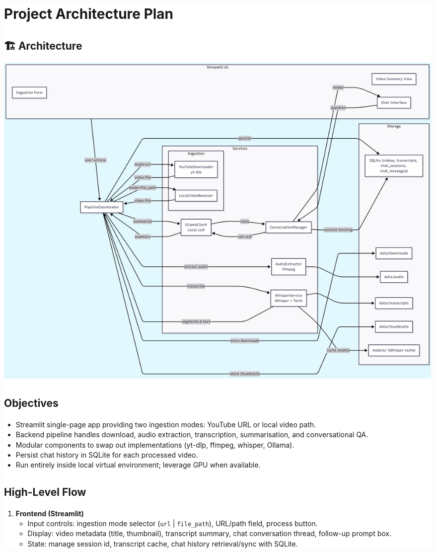 
# Project Architecture Plan

## 🏗️ Architecture
![architecture](https://raw.githubusercontent.com/kommineniamrutha111-cloud/AI_VChat/refs/heads/main/PROJ_IMAGES/Architecture.png)

## Objectives
- Streamlit single-page app providing two ingestion modes: YouTube URL or local video path.
- Backend pipeline handles download, audio extraction, transcription, summarisation, and conversational QA.
- Modular components to swap out implementations (yt-dlp, ffmpeg, whisper, Ollama).
- Persist chat history in SQLite for each processed video.
- Run entirely inside local virtual environment; leverage GPU when available.

## High-Level Flow
1. **Frontend (Streamlit)**
   - Input controls: ingestion mode selector (`url` | `file_path`), URL/path field, process button.
   - Display: video metadata (title, thumbnail), transcript summary, chat conversation thread, follow-up prompt box.
   - State: manage session id, transcript cache, chat history retrieval/sync with SQLite.
